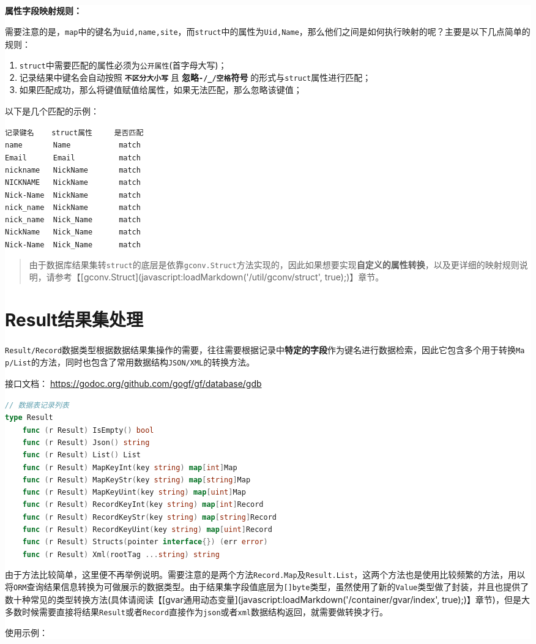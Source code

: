 **属性字段映射规则：**

需要注意的是，`map`中的键名为`uid,name,site`，而`struct`中的属性为`Uid,Name`，那么他们之间是如何执行映射的呢？主要是以下几点简单的规则：

1. `struct`中需要匹配的属性必须为`公开属性`(首字母大写)；
2. 记录结果中键名会自动按照 **`不区分大小写`** 且 **忽略`-/_/空格`符号** 的形式与`struct`属性进行匹配；
3. 如果匹配成功，那么将键值赋值给属性，如果无法匹配，那么忽略该键值；

以下是几个匹配的示例：

```html
记录键名    struct属性     是否匹配
name       Name           match
Email      Email          match
nickname   NickName       match
NICKNAME   NickName       match
Nick-Name  NickName       match
nick_name  NickName       match
nick_name  Nick_Name      match
NickName   Nick_Name      match
Nick-Name  Nick_Name      match
```

> 由于数据库结果集转`struct`的底层是依靠`gconv.Struct`方法实现的，因此如果想要实现**自定义的属性转换**，以及更详细的映射规则说明，请参考【[gconv.Struct](javascript:loadMarkdown('/util/gconv/struct', true);)】章节。

# Result结果集处理

`Result/Record`数据类型根据数据结果集操作的需要，往往需要根据记录中**特定的字段**作为键名进行数据检索，因此它包含多个用于转换`Map/List`的方法，同时也包含了常用数据结构`JSON/XML`的转换方法。

接口文档： https://godoc.org/github.com/gogf/gf/database/gdb

```go
// 数据表记录列表
type Result
    func (r Result) IsEmpty() bool
    func (r Result) Json() string
    func (r Result) List() List
    func (r Result) MapKeyInt(key string) map[int]Map
    func (r Result) MapKeyStr(key string) map[string]Map
    func (r Result) MapKeyUint(key string) map[uint]Map
    func (r Result) RecordKeyInt(key string) map[int]Record
    func (r Result) RecordKeyStr(key string) map[string]Record
    func (r Result) RecordKeyUint(key string) map[uint]Record
    func (r Result) Structs(pointer interface{}) (err error)
    func (r Result) Xml(rootTag ...string) string
```

由于方法比较简单，这里便不再举例说明。需要注意的是两个方法`Record.Map`及`Result.List`，这两个方法也是使用比较频繁的方法，用以将`ORM`查询结果信息转换为可做展示的数据类型。由于结果集字段值底层为`[]byte`类型，虽然使用了新的`Value`类型做了封装，并且也提供了数十种常见的类型转换方法(具体请阅读【[gvar通用动态变量](javascript:loadMarkdown('/container/gvar/index', true);)】章节)，但是大多数时候需要直接将结果`Result`或者`Record`直接作为`json`或者`xml`数据结构返回，就需要做转换才行。

使用示例：
